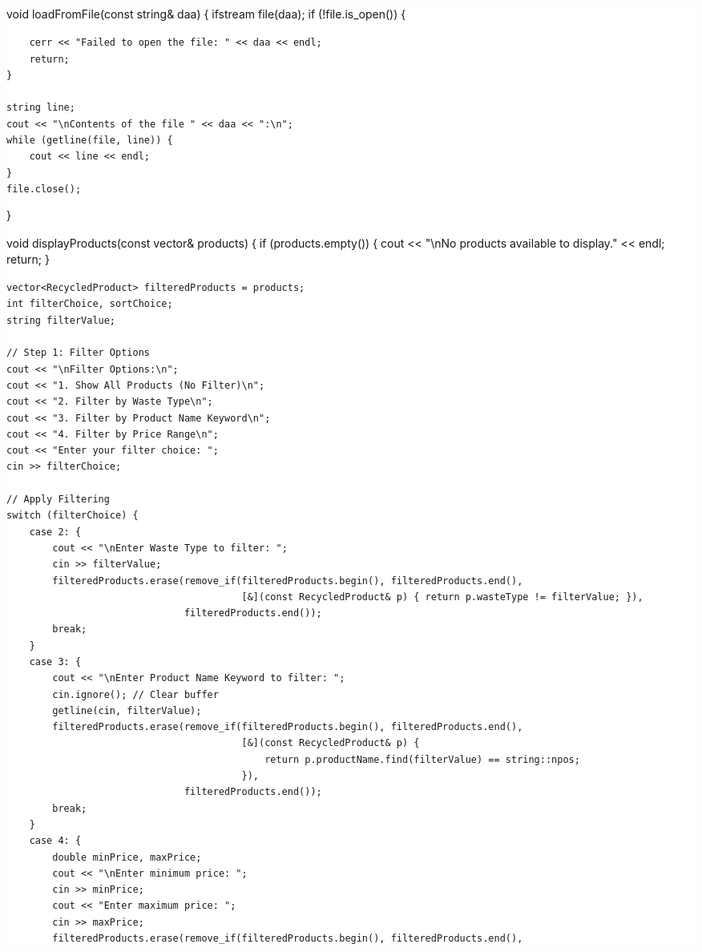
void loadFromFile(const string& daa) {
    ifstream file(daa);
    if (!file.is_open())
        {

        cerr << "Failed to open the file: " << daa << endl;
        return;
    }

    string line;
    cout << "\nContents of the file " << daa << ":\n";
    while (getline(file, line)) {
        cout << line << endl;
    }
    file.close();
}




void displayProducts(const vector<RecycledProduct>& products) {
    if (products.empty()) {
        cout << "\nNo products available to display." << endl;
        return;
    }

    vector<RecycledProduct> filteredProducts = products;
    int filterChoice, sortChoice;
    string filterValue;

    // Step 1: Filter Options
    cout << "\nFilter Options:\n";
    cout << "1. Show All Products (No Filter)\n";
    cout << "2. Filter by Waste Type\n";
    cout << "3. Filter by Product Name Keyword\n";
    cout << "4. Filter by Price Range\n";
    cout << "Enter your filter choice: ";
    cin >> filterChoice;

    // Apply Filtering
    switch (filterChoice) {
        case 2: {
            cout << "\nEnter Waste Type to filter: ";
            cin >> filterValue;
            filteredProducts.erase(remove_if(filteredProducts.begin(), filteredProducts.end(),
                                             [&](const RecycledProduct& p) { return p.wasteType != filterValue; }),
                                   filteredProducts.end());
            break;
        }
        case 3: {
            cout << "\nEnter Product Name Keyword to filter: ";
            cin.ignore(); // Clear buffer
            getline(cin, filterValue);
            filteredProducts.erase(remove_if(filteredProducts.begin(), filteredProducts.end(),
                                             [&](const RecycledProduct& p) {
                                                 return p.productName.find(filterValue) == string::npos;
                                             }),
                                   filteredProducts.end());
            break;
        }
        case 4: {
            double minPrice, maxPrice;
            cout << "\nEnter minimum price: ";
            cin >> minPrice;
            cout << "Enter maximum price: ";
            cin >> maxPrice;
            filteredProducts.erase(remove_if(filteredProducts.begin(), filteredProducts.end(),